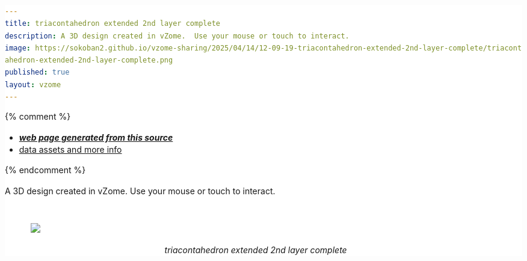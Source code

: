 ```yaml
---
title: triacontahedron extended 2nd layer complete
description: A 3D design created in vZome.  Use your mouse or touch to interact.
image: https://sokoban2.github.io/vzome-sharing/2025/04/14/12-09-19-triacontahedron-extended-2nd-layer-complete/triacontahedron-extended-2nd-layer-complete.png
published: true
layout: vzome
---
```


{% comment %}
 - [***web page generated from this source***](<https://sokoban2.github.io/vzome-sharing/2025/04/14/triacontahedron-extended-2nd-layer-complete-12-09-19.html>)
 - [data assets and more info](<https://github.com/sokoban2/vzome-sharing/tree/main/2025/04/14/12-09-19-triacontahedron-extended-2nd-layer-complete/>)
 
{% endcomment %}

A 3D design created in vZome.  Use your mouse or touch to interact.

<figure style="width: 87%; margin: 5%">
  
  
  <vzome-viewer style="width: 100%; height: 60dvh" 
        src="https://sokoban2.github.io/vzome-sharing/2025/04/14/12-09-19-triacontahedron-extended-2nd-layer-complete/triacontahedron-extended-2nd-layer-complete.vZome" >
    <img  style="width: 100%"
        src="https://sokoban2.github.io/vzome-sharing/2025/04/14/12-09-19-triacontahedron-extended-2nd-layer-complete/triacontahedron-extended-2nd-layer-complete.png" >
  </vzome-viewer>

  <figcaption style="text-align: center; font-style: italic;">
    triacontahedron extended 2nd layer complete
  </figcaption>
</figure>

